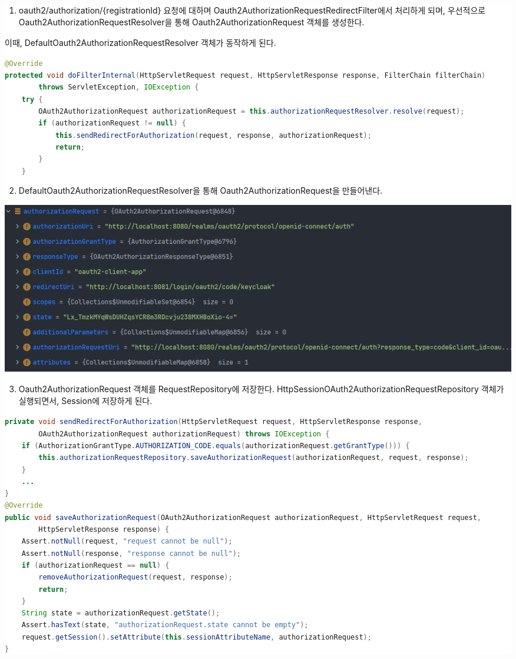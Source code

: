 
1. oauth2/authorization/{registrationId} 요청에 대하며 Oauth2AuthorizationRequestRedirectFilter에서 처리하게 되며, 우선적으로 Oauth2AuthorizationRequestResolver을 통해 Oauth2AuthorizationRequest 객체를 생성한다.

이때, DefaultOauth2AuthorizationRequestResolver 객체가 동작하게 된다.

```java
@Override
protected void doFilterInternal(HttpServletRequest request, HttpServletResponse response, FilterChain filterChain)
        throws ServletException, IOException {
    try {
        OAuth2AuthorizationRequest authorizationRequest = this.authorizationRequestResolver.resolve(request);
        if (authorizationRequest != null) {
            this.sendRedirectForAuthorization(request, response, authorizationRequest);
            return;
        }
    }
```

2. DefaultOauth2AuthorizationRequestResolver을 통해 Oauth2AuthorizationRequest을 만들어낸다.

![oauth2authorizationrequest](/assets/images/jsf/Spring_Security/oauth2/oauth2authorizationrequest.png)

3. Oauth2AuthorizationRequest 객체를 RequestRepository에 저장한다. HttpSessionOAuth2AuthorizationRequestRepository 객체가 실행되면서, Session에 저장하게 된다.

```java
private void sendRedirectForAuthorization(HttpServletRequest request, HttpServletResponse response,
        OAuth2AuthorizationRequest authorizationRequest) throws IOException {
    if (AuthorizationGrantType.AUTHORIZATION_CODE.equals(authorizationRequest.getGrantType())) {
        this.authorizationRequestRepository.saveAuthorizationRequest(authorizationRequest, request, response);
    }
    ...
}
@Override
public void saveAuthorizationRequest(OAuth2AuthorizationRequest authorizationRequest, HttpServletRequest request,
        HttpServletResponse response) {
    Assert.notNull(request, "request cannot be null");
    Assert.notNull(response, "response cannot be null");
    if (authorizationRequest == null) {
        removeAuthorizationRequest(request, response);
        return;
    }
    String state = authorizationRequest.getState();
    Assert.hasText(state, "authorizationRequest.state cannot be empty");
    request.getSession().setAttribute(this.sessionAttributeName, authorizationRequest);
}
```
